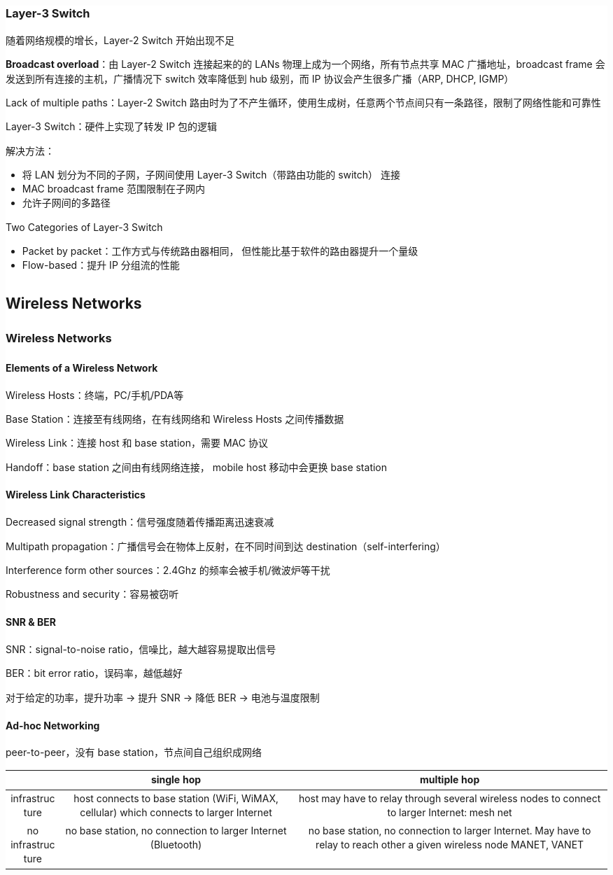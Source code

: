 ### Layer-3 Switch

随着网络规模的增长，Layer-2 Switch 开始出现不足

**Broadcast overload**：由 Layer-2 Switch 连接起来的的 LANs 物理上成为一个网络，所有节点共享 MAC 广播地址，broadcast frame 会发送到所有连接的主机，广播情况下 switch 效率降低到 hub 级别，而 IP 协议会产生很多广播（ARP, DHCP, IGMP）

Lack of multiple paths：Layer-2 Switch 路由时为了不产生循环，使用生成树，任意两个节点间只有一条路径，限制了网络性能和可靠性

Layer-3 Switch：硬件上实现了转发 IP 包的逻辑

解决方法：

* 将 LAN 划分为不同的子网，子网间使用 Layer-3 Switch（带路由功能的 switch） 连接
* MAC broadcast frame 范围限制在子网内
* 允许子网间的多路径

Two Categories of Layer-3 Switch

* Packet by packet：工作方式与传统路由器相同， 但性能比基于软件的路由器提升一个量级
* Flow-based：提升 IP 分组流的性能

## Wireless Networks

### Wireless Networks

#### Elements of a Wireless Network

Wireless Hosts：终端，PC/手机/PDA等

Base Station：连接至有线网络，在有线网络和 Wireless Hosts 之间传播数据

Wireless Link：连接 host 和 base station，需要 MAC 协议

Handoff：base station 之间由有线网络连接， mobile host 移动中会更换 base station

#### Wireless Link Characteristics

Decreased signal strength：信号强度随着传播距离迅速衰减

Multipath propagation：广播信号会在物体上反射，在不同时间到达 destination（self-interfering）

Interference form other sources：2.4Ghz 的频率会被手机/微波炉等干扰

Robustness and security：容易被窃听

#### SNR & BER

SNR：signal-to-noise ratio，信噪比，越大越容易提取出信号

BER：bit error ratio，误码率，越低越好

对于给定的功率，提升功率 $\rightarrow$ 提升 SNR  $\rightarrow$ 降低  BER $\rightarrow$ 电池与温度限制

#### Ad-hoc Networking

peer-to-peer，没有 base station，节点间自己组织成网络

|                   |                          single hop                          |                         multiple hop                         |
| :---------------: | :----------------------------------------------------------: | :----------------------------------------------------------: |
|  infrastructure   | host connects to base station (WiFi, WiMAX, cellular) which connects to larger Internet | host may have to relay through several wireless nodes to connect to larger Internet: mesh net |
| no infrastructure | no base station, no connection to larger Internet (Bluetooth) | no base station, no connection to larger Internet. May have to relay to reach other a given wireless node MANET, VANET |
